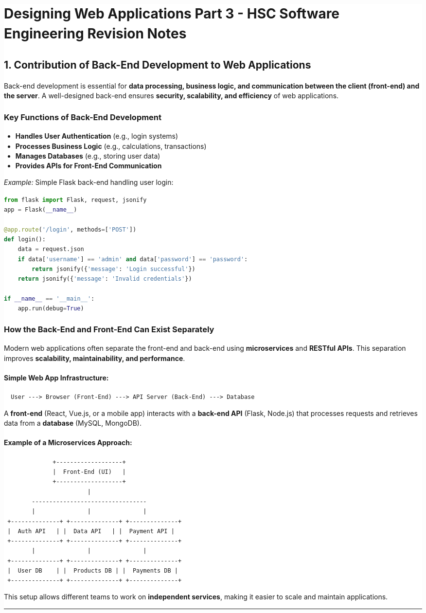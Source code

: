 # Designing Web Applications Part 3 - HSC Software Engineering Revision Notes

## 1. Contribution of Back-End Development to Web Applications
Back-end development is essential for **data processing, business logic, and communication between the client (front-end) and the server**. A well-designed back-end ensures **security, scalability, and efficiency** of web applications.

### Key Functions of Back-End Development
- **Handles User Authentication** (e.g., login systems)
- **Processes Business Logic** (e.g., calculations, transactions)
- **Manages Databases** (e.g., storing user data)
- **Provides APIs for Front-End Communication**

*Example:* Simple Flask back-end handling user login:
```python
from flask import Flask, request, jsonify
app = Flask(__name__)

@app.route('/login', methods=['POST'])
def login():
    data = request.json
    if data['username'] == 'admin' and data['password'] == 'password':
        return jsonify({'message': 'Login successful'})
    return jsonify({'message': 'Invalid credentials'})

if __name__ == '__main__':
    app.run(debug=True)
```

### How the Back-End and Front-End Can Exist Separately
Modern web applications often separate the front-end and back-end using **microservices** and **RESTful APIs**. This separation improves **scalability, maintainability, and performance**.

#### Simple Web App Infrastructure:
```
  User ---> Browser (Front-End) ---> API Server (Back-End) ---> Database
```
A **front-end** (React, Vue.js, or a mobile app) interacts with a **back-end API** (Flask, Node.js) that processes requests and retrieves data from a **database** (MySQL, MongoDB).

#### Example of a Microservices Approach:
```
              +-------------------+
              |  Front-End (UI)   |
              +-------------------+
                        |
        ---------------------------------
        |               |               |
 +--------------+ +--------------+ +--------------+
 |  Auth API   | |  Data API   | |  Payment API |
 +--------------+ +--------------+ +--------------+
        |               |               |
 +--------------+ +--------------+ +--------------+
 |  User DB    | |  Products DB | |  Payments DB |
 +--------------+ +--------------+ +--------------+
```
This setup allows different teams to work on **independent services**, making it easier to scale and maintain applications.

---